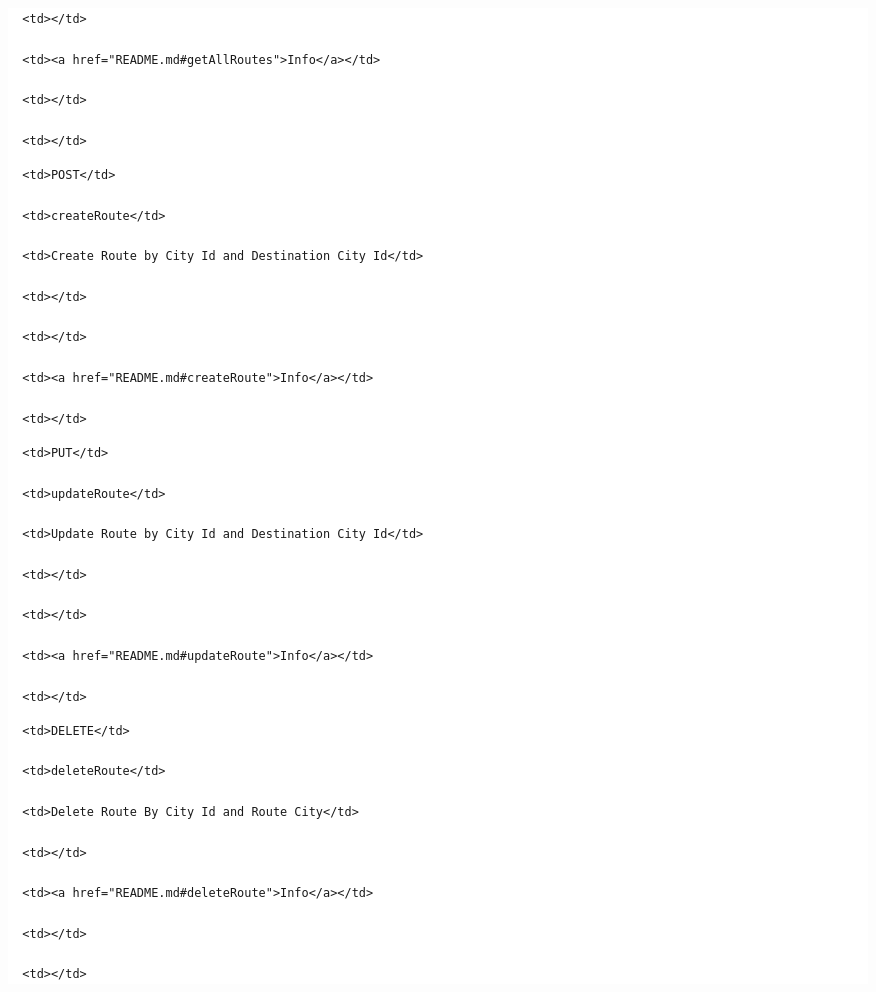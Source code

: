       <td></td>

      <td><a href="README.md#getAllRoutes">Info</a></td>

      <td></td>

      <td></td>

  </tr>

  <tr>

      <td>POST</td>

      <td>createRoute</td>

      <td>Create Route by City Id and Destination City Id</td>

      <td></td>

      <td></td>

      <td><a href="README.md#createRoute">Info</a></td>

      <td></td>

  </tr>

  <tr>

      <td>PUT</td>

      <td>updateRoute</td>

      <td>Update Route by City Id and Destination City Id</td>

      <td></td>

      <td></td>

      <td><a href="README.md#updateRoute">Info</a></td>

      <td></td>

  </tr>

  <tr>

      <td>DELETE</td>

      <td>deleteRoute</td>

      <td>Delete Route By City Id and Route City</td>

      <td></td>

      <td><a href="README.md#deleteRoute">Info</a></td>

      <td></td>

      <td></td>

  </tr>

  <tr>
